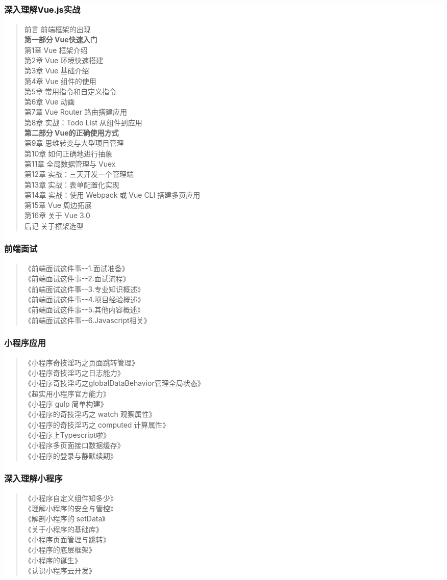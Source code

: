 ### 深入理解Vue.js实战

> 前言 前端框架的出现  
> **第一部分 Vue快速入门**  
> 第1章 Vue 框架介绍  
> 第2章 Vue 环境快速搭建  
> 第3章 Vue 基础介绍  
> 第4章 Vue 组件的使用  
> 第5章 常用指令和自定义指令  
> 第6章 Vue 动画  
> 第7章 Vue Router 路由搭建应用  
> 第8章 实战：Todo List 从组件到应用  
> **第二部分 Vue的正确使用方式**  
> 第9章 思维转变与大型项目管理  
> 第10章 如何正确地进行抽象  
> 第11章 全局数据管理与 Vuex  
> 第12章 实战：三天开发一个管理端  
> 第13章 实战：表单配置化实现  
> 第14章 实战：使用 Webpack 或 Vue CLI 搭建多页应用  
> 第15章 Vue 周边拓展  
> 第16章 关于 Vue 3.0  
> 后记 关于框架选型

### 前端面试

> 《前端面试这件事--1.面试准备》  
> 《前端面试这件事--2.面试流程》  
> 《前端面试这件事--3.专业知识概述》  
> 《前端面试这件事--4.项目经验概述》  
> 《前端面试这件事--5.其他内容概述》  
> 《前端面试这件事--6.Javascript相关》

### 小程序应用

> 《小程序奇技淫巧之页面跳转管理》  
> 《小程序奇技淫巧之日志能力》  
> 《小程序奇技淫巧之globalDataBehavior管理全局状态》  
> 《超实用小程序官方能力》  
> 《小程序 gulp 简单构建》  
> 《小程序的奇技淫巧之 watch 观察属性》  
> 《小程序的奇技淫巧之 computed 计算属性》  
> 《小程序上Typescript啦》  
> 《小程序多页面接口数据缓存》  
> 《小程序的登录与静默续期》

### 深入理解小程序

> 《小程序自定义组件知多少》  
> 《理解小程序的安全与管控》  
> 《解剖小程序的 setData》  
> 《关于小程序的基础库》  
> 《小程序页面管理与跳转》  
> 《小程序的底层框架》  
> 《小程序的诞生》  
> 《认识小程序云开发》
